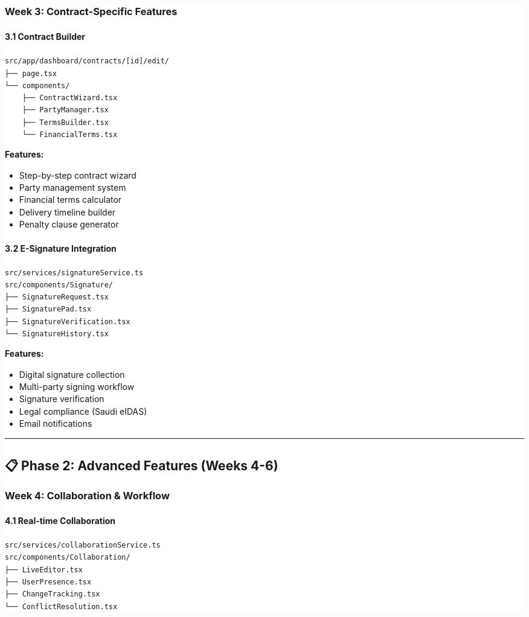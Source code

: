 ### **Week 3: Contract-Specific Features**

#### 3.1 Contract Builder

```bash
src/app/dashboard/contracts/[id]/edit/
├── page.tsx
└── components/
    ├── ContractWizard.tsx
    ├── PartyManager.tsx
    ├── TermsBuilder.tsx
    └── FinancialTerms.tsx
```

**Features:**

- Step-by-step contract wizard
- Party management system
- Financial terms calculator
- Delivery timeline builder
- Penalty clause generator

#### 3.2 E-Signature Integration

```bash
src/services/signatureService.ts
src/components/Signature/
├── SignatureRequest.tsx
├── SignaturePad.tsx
├── SignatureVerification.tsx
└── SignatureHistory.tsx
```

**Features:**

- Digital signature collection
- Multi-party signing workflow
- Signature verification
- Legal compliance (Saudi eIDAS)
- Email notifications

---

## 📋 **Phase 2: Advanced Features (Weeks 4-6)**

### **Week 4: Collaboration & Workflow**

#### 4.1 Real-time Collaboration

```bash
src/services/collaborationService.ts
src/components/Collaboration/
├── LiveEditor.tsx
├── UserPresence.tsx
├── ChangeTracking.tsx
└── ConflictResolution.tsx
```
